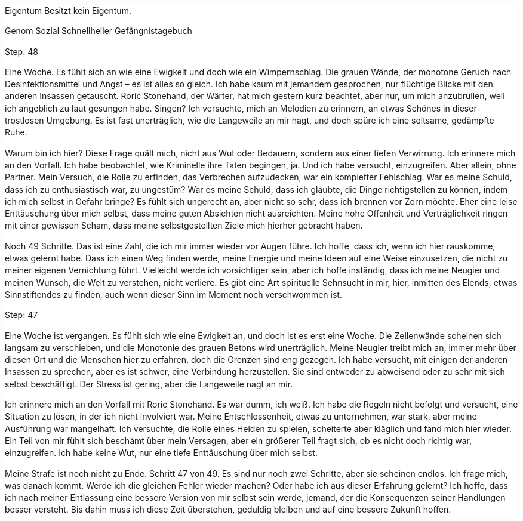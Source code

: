 Eigentum
Besitzt kein Eigentum.

Genom
Sozial
Schnellheiler
Gefängnistagebuch

Step: 48

Eine Woche. Es fühlt sich an wie eine Ewigkeit und doch wie ein Wimpernschlag. Die grauen Wände, der monotone Geruch nach Desinfektionsmittel und Angst – es ist alles so gleich. Ich habe kaum mit jemandem gesprochen, nur flüchtige Blicke mit den anderen Insassen getauscht. Roric Stonehand, der Wärter, hat mich gestern kurz beachtet, aber nur, um mich anzubrüllen, weil ich angeblich zu laut gesungen habe. Singen? Ich versuchte, mich an Melodien zu erinnern, an etwas Schönes in dieser trostlosen Umgebung. Es ist fast unerträglich, wie die Langeweile an mir nagt, und doch spüre ich eine seltsame, gedämpfte Ruhe.

Warum bin ich hier? Diese Frage quält mich, nicht aus Wut oder Bedauern, sondern aus einer tiefen Verwirrung. Ich erinnere mich an den Vorfall. Ich habe beobachtet, wie Kriminelle ihre Taten begingen, ja. Und ich habe versucht, einzugreifen. Aber allein, ohne Partner. Mein Versuch, die Rolle zu erfinden, das Verbrechen aufzudecken, war ein kompletter Fehlschlag. War es meine Schuld, dass ich zu enthusiastisch war, zu ungestüm? War es meine Schuld, dass ich glaubte, die Dinge richtigstellen zu können, indem ich mich selbst in Gefahr bringe? Es fühlt sich ungerecht an, aber nicht so sehr, dass ich brennen vor Zorn möchte. Eher eine leise Enttäuschung über mich selbst, dass meine guten Absichten nicht ausreichten. Meine hohe Offenheit und Verträglichkeit ringen mit einer gewissen Scham, dass meine selbstgestellten Ziele mich hierher gebracht haben.

Noch 49 Schritte. Das ist eine Zahl, die ich mir immer wieder vor Augen führe. Ich hoffe, dass ich, wenn ich hier rauskomme, etwas gelernt habe. Dass ich einen Weg finden werde, meine Energie und meine Ideen auf eine Weise einzusetzen, die nicht zu meiner eigenen Vernichtung führt. Vielleicht werde ich vorsichtiger sein, aber ich hoffe inständig, dass ich meine Neugier und meinen Wunsch, die Welt zu verstehen, nicht verliere. Es gibt eine Art spirituelle Sehnsucht in mir, hier, inmitten des Elends, etwas Sinnstiftendes zu finden, auch wenn dieser Sinn im Moment noch verschwommen ist.

Step: 47

Eine Woche ist vergangen. Es fühlt sich wie eine Ewigkeit an, und doch ist es erst eine Woche. Die Zellenwände scheinen sich langsam zu verschieben, und die Monotonie des grauen Betons wird unerträglich. Meine Neugier treibt mich an, immer mehr über diesen Ort und die Menschen hier zu erfahren, doch die Grenzen sind eng gezogen. Ich habe versucht, mit einigen der anderen Insassen zu sprechen, aber es ist schwer, eine Verbindung herzustellen. Sie sind entweder zu abweisend oder zu sehr mit sich selbst beschäftigt. Der Stress ist gering, aber die Langeweile nagt an mir.

Ich erinnere mich an den Vorfall mit Roric Stonehand. Es war dumm, ich weiß. Ich habe die Regeln nicht befolgt und versucht, eine Situation zu lösen, in der ich nicht involviert war. Meine Entschlossenheit, etwas zu unternehmen, war stark, aber meine Ausführung war mangelhaft. Ich versuchte, die Rolle eines Helden zu spielen, scheiterte aber kläglich und fand mich hier wieder. Ein Teil von mir fühlt sich beschämt über mein Versagen, aber ein größerer Teil fragt sich, ob es nicht doch richtig war, einzugreifen. Ich habe keine Wut, nur eine tiefe Enttäuschung über mich selbst.

Meine Strafe ist noch nicht zu Ende. Schritt 47 von 49. Es sind nur noch zwei Schritte, aber sie scheinen endlos. Ich frage mich, was danach kommt. Werde ich die gleichen Fehler wieder machen? Oder habe ich aus dieser Erfahrung gelernt? Ich hoffe, dass ich nach meiner Entlassung eine bessere Version von mir selbst sein werde, jemand, der die Konsequenzen seiner Handlungen besser versteht. Bis dahin muss ich diese Zeit überstehen, geduldig bleiben und auf eine bessere Zukunft hoffen.
